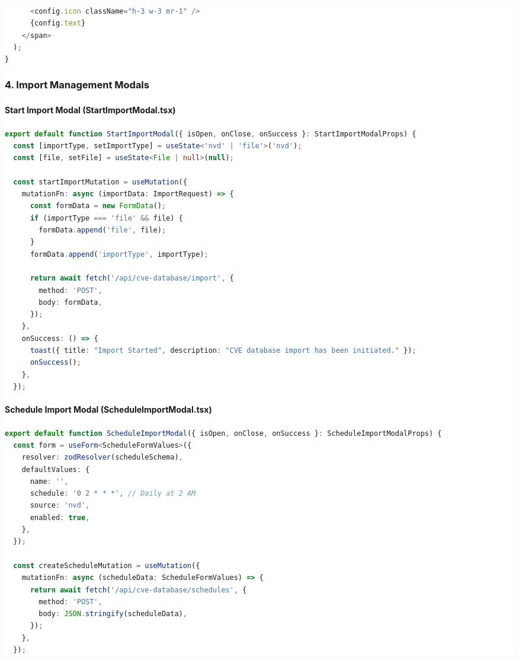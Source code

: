 ```typescript
      <config.icon className="h-3 w-3 mr-1" />
      {config.text}
    </span>
  );
}
```

### 4. Import Management Modals

#### Start Import Modal (StartImportModal.tsx)
```typescript
export default function StartImportModal({ isOpen, onClose, onSuccess }: StartImportModalProps) {
  const [importType, setImportType] = useState<'nvd' | 'file'>('nvd');
  const [file, setFile] = useState<File | null>(null);
  
  const startImportMutation = useMutation({
    mutationFn: async (importData: ImportRequest) => {
      const formData = new FormData();
      if (importType === 'file' && file) {
        formData.append('file', file);
      }
      formData.append('importType', importType);
      
      return await fetch('/api/cve-database/import', {
        method: 'POST',
        body: formData,
      });
    },
    onSuccess: () => {
      toast({ title: "Import Started", description: "CVE database import has been initiated." });
      onSuccess();
    },
  });
```

#### Schedule Import Modal (ScheduleImportModal.tsx)
```typescript
export default function ScheduleImportModal({ isOpen, onClose, onSuccess }: ScheduleImportModalProps) {
  const form = useForm<ScheduleFormValues>({
    resolver: zodResolver(scheduleSchema),
    defaultValues: {
      name: '',
      schedule: '0 2 * * *', // Daily at 2 AM
      source: 'nvd',
      enabled: true,
    },
  });
  
  const createScheduleMutation = useMutation({
    mutationFn: async (scheduleData: ScheduleFormValues) => {
      return await fetch('/api/cve-database/schedules', {
        method: 'POST',
        body: JSON.stringify(scheduleData),
      });
    },
  });
```
